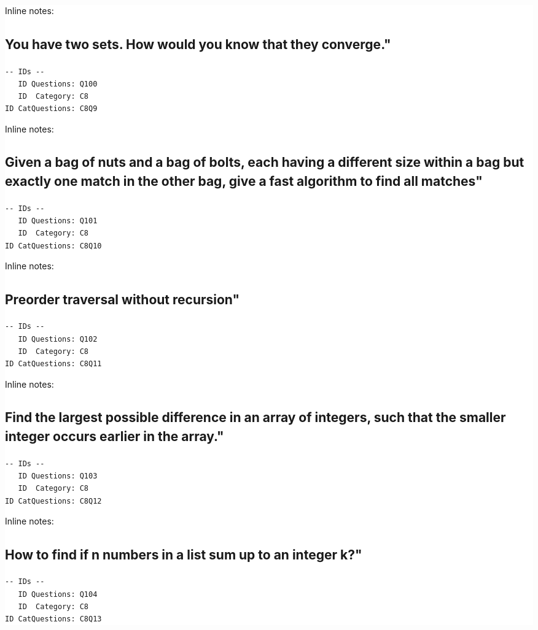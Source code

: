 
Inline notes:  


## You have two sets. How would you know that they converge."
    -- IDs --
       ID Questions: Q100
       ID  Category: C8
    ID CatQuestions: C8Q9 


Inline notes:  


## Given a bag of nuts and a bag of bolts, each having a different size within a bag but exactly one match in the other bag, give a fast algorithm to find all matches"
    -- IDs --
       ID Questions: Q101
       ID  Category: C8
    ID CatQuestions: C8Q10 


Inline notes:  


## Preorder traversal without recursion"
    -- IDs --
       ID Questions: Q102
       ID  Category: C8
    ID CatQuestions: C8Q11 


Inline notes:  


## Find the largest possible difference in an array of integers, such that the smaller integer occurs earlier in the array."
    -- IDs --
       ID Questions: Q103
       ID  Category: C8
    ID CatQuestions: C8Q12 


Inline notes:  


## How to find if n numbers in a list sum up to an integer k?"
    -- IDs --
       ID Questions: Q104
       ID  Category: C8
    ID CatQuestions: C8Q13 
